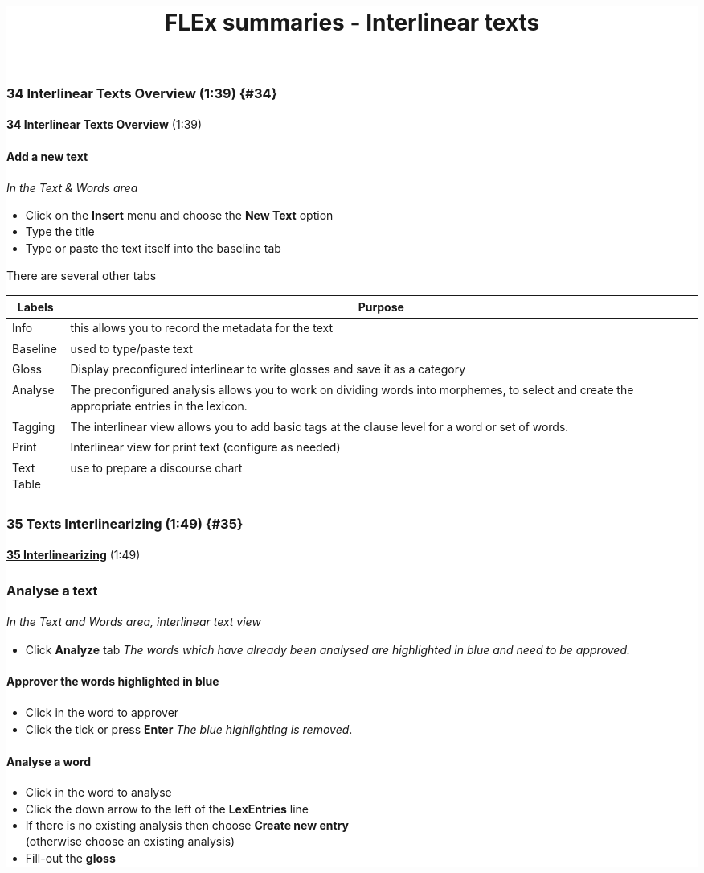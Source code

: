 ﻿---
title: FLEx summaries - Interlinear texts
---

### 34 Interlinear Texts Overview (1:39)  {#34}
[**34 Interlinear Texts Overview**](https://vimeo.com/showcase/3123523/video/116326037) (1:39)
#### Add a new text

*In the Text & Words area*

- Click on the **Insert** menu and choose the **New Text** option
- Type the title
- Type or paste the text itself into the baseline tab

There are several other tabs

| **Labels** | **Purpose** |
|------------------|---------------------------------------------|
| Info | this allows you to record the metadata for the text |
| Baseline | used to type/paste text | 
| Gloss | Display preconfigured interlinear to write glosses and save it as a category |
| Analyse | The preconfigured analysis allows you to work on dividing words into morphemes, to select and create the appropriate entries in the lexicon. |
| Tagging | The interlinear view allows you to add basic tags at the clause level for a word or set of words.
| Print | Interlinear view for print text (configure as needed) |
| Text Table | use to prepare a discourse chart  | 

### 35 Texts Interlinearizing (1:49)  {#35}
[**35 Interlinearizing**](https://vimeo.com/showcase/3123523/video/117592920) (1:49)

### Analyse a text

*In the Text and Words area, interlinear text view*

-   Click **Analyze** tab
    *The words which have already been analysed are highlighted in blue and need to be approved.*
    
#### Approver the words highlighted in blue
-   Click in the word to approver
- Click the tick or press **Enter**
  *The blue highlighting is removed*.
  
#### Analyse a word
-   Click in the word to analyse
-   Click the down arrow to the left of the **LexEntries** line
-   If there is no existing analysis then choose **Create new entry**  
    (otherwise choose an existing analysis)
-   Fill-out the **gloss**
